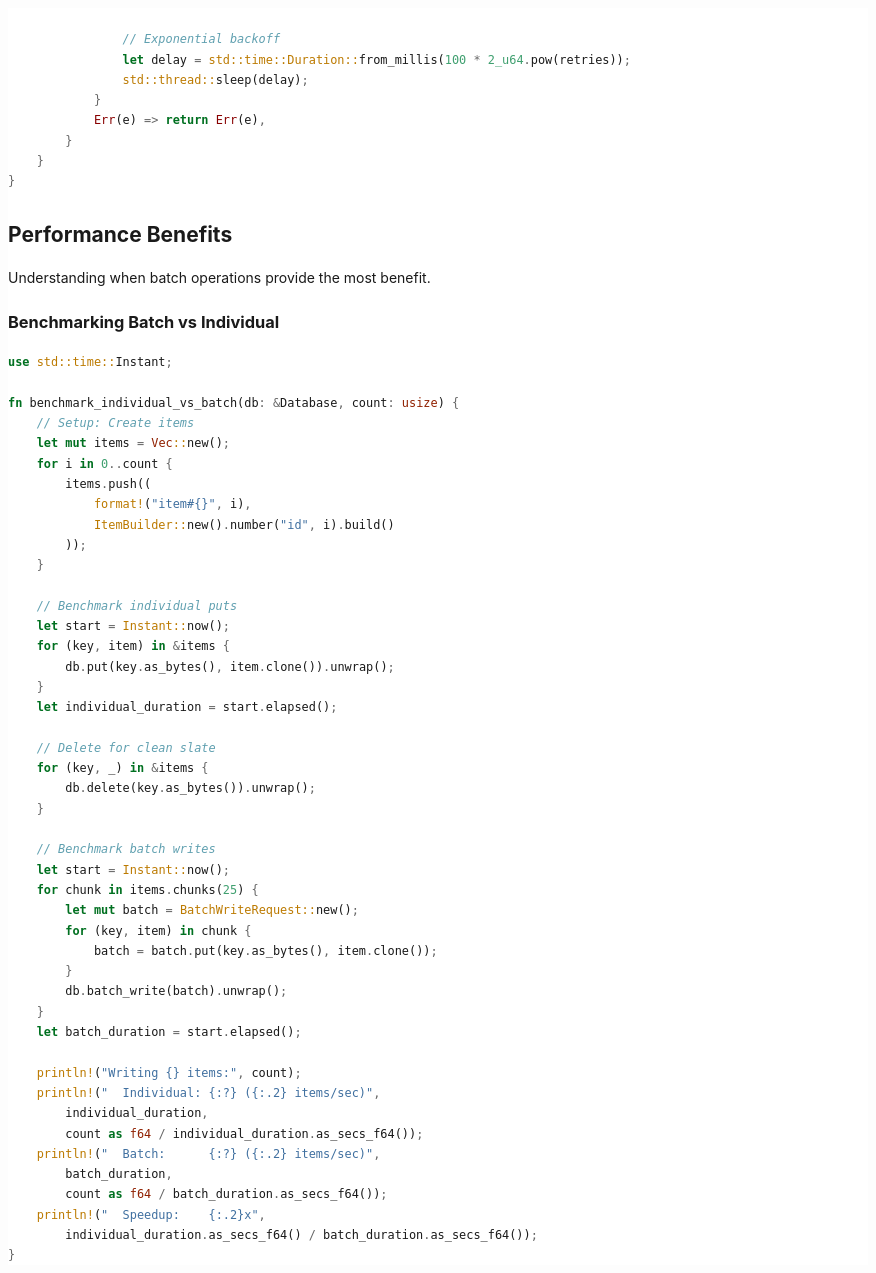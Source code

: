 ```rust

                // Exponential backoff
                let delay = std::time::Duration::from_millis(100 * 2_u64.pow(retries));
                std::thread::sleep(delay);
            }
            Err(e) => return Err(e),
        }
    }
}
```

## Performance Benefits

Understanding when batch operations provide the most benefit.

### Benchmarking Batch vs Individual

```rust
use std::time::Instant;

fn benchmark_individual_vs_batch(db: &Database, count: usize) {
    // Setup: Create items
    let mut items = Vec::new();
    for i in 0..count {
        items.push((
            format!("item#{}", i),
            ItemBuilder::new().number("id", i).build()
        ));
    }

    // Benchmark individual puts
    let start = Instant::now();
    for (key, item) in &items {
        db.put(key.as_bytes(), item.clone()).unwrap();
    }
    let individual_duration = start.elapsed();

    // Delete for clean slate
    for (key, _) in &items {
        db.delete(key.as_bytes()).unwrap();
    }

    // Benchmark batch writes
    let start = Instant::now();
    for chunk in items.chunks(25) {
        let mut batch = BatchWriteRequest::new();
        for (key, item) in chunk {
            batch = batch.put(key.as_bytes(), item.clone());
        }
        db.batch_write(batch).unwrap();
    }
    let batch_duration = start.elapsed();

    println!("Writing {} items:", count);
    println!("  Individual: {:?} ({:.2} items/sec)",
        individual_duration,
        count as f64 / individual_duration.as_secs_f64());
    println!("  Batch:      {:?} ({:.2} items/sec)",
        batch_duration,
        count as f64 / batch_duration.as_secs_f64());
    println!("  Speedup:    {:.2}x",
        individual_duration.as_secs_f64() / batch_duration.as_secs_f64());
}
```